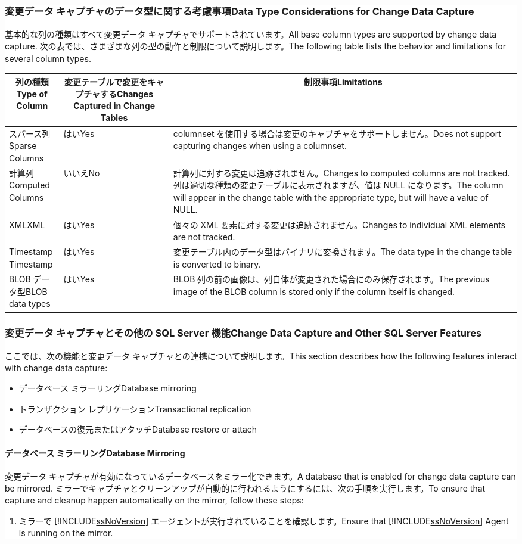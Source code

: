 ### <a name="data-type-considerations-for-change-data-capture"></a><span data-ttu-id="a285c-171">変更データ キャプチャのデータ型に関する考慮事項</span><span class="sxs-lookup"><span data-stu-id="a285c-171">Data Type Considerations for Change Data Capture</span></span>  
 <span data-ttu-id="a285c-172">基本的な列の種類はすべて変更データ キャプチャでサポートされています。</span><span class="sxs-lookup"><span data-stu-id="a285c-172">All base column types are supported by change data capture.</span></span> <span data-ttu-id="a285c-173">次の表では、さまざまな列の型の動作と制限について説明します。</span><span class="sxs-lookup"><span data-stu-id="a285c-173">The following table lists the behavior and limitations for several column types.</span></span>  
  
|<span data-ttu-id="a285c-174">列の種類</span><span class="sxs-lookup"><span data-stu-id="a285c-174">Type of Column</span></span>|<span data-ttu-id="a285c-175">変更テーブルで変更をキャプチャする</span><span class="sxs-lookup"><span data-stu-id="a285c-175">Changes Captured in Change Tables</span></span>|<span data-ttu-id="a285c-176">制限事項</span><span class="sxs-lookup"><span data-stu-id="a285c-176">Limitations</span></span>|  
|--------------------|---------------------------------------|-----------------|  
|<span data-ttu-id="a285c-177">スパース列</span><span class="sxs-lookup"><span data-stu-id="a285c-177">Sparse Columns</span></span>|<span data-ttu-id="a285c-178">はい</span><span class="sxs-lookup"><span data-stu-id="a285c-178">Yes</span></span>|<span data-ttu-id="a285c-179">columnset を使用する場合は変更のキャプチャをサポートしません。</span><span class="sxs-lookup"><span data-stu-id="a285c-179">Does not support capturing changes when using a columnset.</span></span>|  
|<span data-ttu-id="a285c-180">計算列</span><span class="sxs-lookup"><span data-stu-id="a285c-180">Computed Columns</span></span>|<span data-ttu-id="a285c-181">いいえ</span><span class="sxs-lookup"><span data-stu-id="a285c-181">No</span></span>|<span data-ttu-id="a285c-182">計算列に対する変更は追跡されません。</span><span class="sxs-lookup"><span data-stu-id="a285c-182">Changes to computed columns are not tracked.</span></span> <span data-ttu-id="a285c-183">列は適切な種類の変更テーブルに表示されますが、値は NULL になります。</span><span class="sxs-lookup"><span data-stu-id="a285c-183">The column will appear in the change table with the appropriate type, but will have a value of NULL.</span></span>|  
|<span data-ttu-id="a285c-184">XML</span><span class="sxs-lookup"><span data-stu-id="a285c-184">XML</span></span>|<span data-ttu-id="a285c-185">はい</span><span class="sxs-lookup"><span data-stu-id="a285c-185">Yes</span></span>|<span data-ttu-id="a285c-186">個々の XML 要素に対する変更は追跡されません。</span><span class="sxs-lookup"><span data-stu-id="a285c-186">Changes to individual XML elements are not tracked.</span></span>|  
|<span data-ttu-id="a285c-187">Timestamp</span><span class="sxs-lookup"><span data-stu-id="a285c-187">Timestamp</span></span>|<span data-ttu-id="a285c-188">はい</span><span class="sxs-lookup"><span data-stu-id="a285c-188">Yes</span></span>|<span data-ttu-id="a285c-189">変更テーブル内のデータ型はバイナリに変換されます。</span><span class="sxs-lookup"><span data-stu-id="a285c-189">The data type in the change table is converted to binary.</span></span>|  
|<span data-ttu-id="a285c-190">BLOB データ型</span><span class="sxs-lookup"><span data-stu-id="a285c-190">BLOB data types</span></span>|<span data-ttu-id="a285c-191">はい</span><span class="sxs-lookup"><span data-stu-id="a285c-191">Yes</span></span>|<span data-ttu-id="a285c-192">BLOB 列の前の画像は、列自体が変更された場合にのみ保存されます。</span><span class="sxs-lookup"><span data-stu-id="a285c-192">The previous image of the BLOB column is stored only if the column itself is changed.</span></span>|  
  
### <a name="change-data-capture-and-other-sql-server-features"></a><span data-ttu-id="a285c-193">変更データ キャプチャとその他の SQL Server 機能</span><span class="sxs-lookup"><span data-stu-id="a285c-193">Change Data Capture and Other SQL Server Features</span></span>  
 <span data-ttu-id="a285c-194">ここでは、次の機能と変更データ キャプチャとの連携について説明します。</span><span class="sxs-lookup"><span data-stu-id="a285c-194">This section describes how the following features interact with change data capture:</span></span>  
  
-   <span data-ttu-id="a285c-195">データベース ミラーリング</span><span class="sxs-lookup"><span data-stu-id="a285c-195">Database mirroring</span></span>  
  
-   <span data-ttu-id="a285c-196">トランザクション レプリケーション</span><span class="sxs-lookup"><span data-stu-id="a285c-196">Transactional replication</span></span>  
  
-   <span data-ttu-id="a285c-197">データベースの復元またはアタッチ</span><span class="sxs-lookup"><span data-stu-id="a285c-197">Database restore or attach</span></span>  
  
#### <a name="database-mirroring"></a><span data-ttu-id="a285c-198">データベース ミラーリング</span><span class="sxs-lookup"><span data-stu-id="a285c-198">Database Mirroring</span></span>  
 <span data-ttu-id="a285c-199">変更データ キャプチャが有効になっているデータベースをミラー化できます。</span><span class="sxs-lookup"><span data-stu-id="a285c-199">A database that is enabled for change data capture can be mirrored.</span></span> <span data-ttu-id="a285c-200">ミラーでキャプチャとクリーンアップが自動的に行われるようにするには、次の手順を実行します。</span><span class="sxs-lookup"><span data-stu-id="a285c-200">To ensure that capture and cleanup happen automatically on the mirror, follow these steps:</span></span>  
  
1.  <span data-ttu-id="a285c-201">ミラーで [!INCLUDE[ssNoVersion](../../includes/ssnoversion-md.md)] エージェントが実行されていることを確認します。</span><span class="sxs-lookup"><span data-stu-id="a285c-201">Ensure that [!INCLUDE[ssNoVersion](../../includes/ssnoversion-md.md)] Agent is running on the mirror.</span></span>  
  